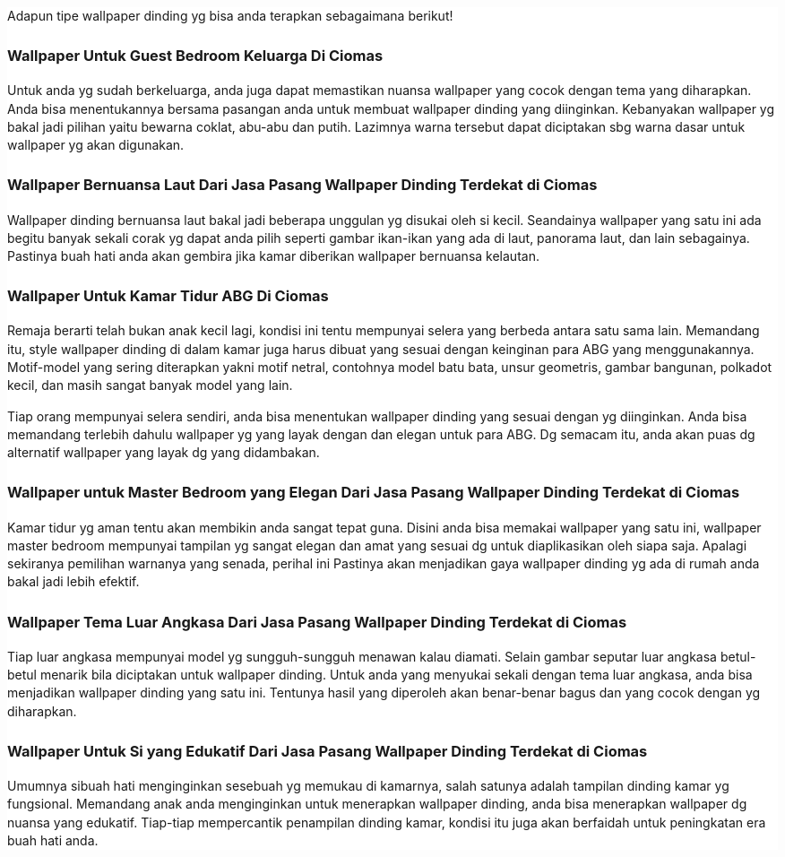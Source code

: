 Adapun tipe wallpaper dinding yg bisa anda terapkan sebagaimana berikut!

### Wallpaper Untuk Guest Bedroom Keluarga Di Ciomas

Untuk anda yg sudah berkeluarga, anda juga dapat memastikan nuansa wallpaper yang cocok dengan tema yang diharapkan. Anda bisa menentukannya bersama pasangan anda untuk membuat wallpaper dinding yang diinginkan. Kebanyakan wallpaper yg bakal jadi pilihan yaitu bewarna coklat, abu-abu dan putih. Lazimnya warna tersebut dapat diciptakan sbg warna dasar untuk wallpaper yg akan digunakan.

### Wallpaper Bernuansa Laut Dari Jasa Pasang Wallpaper Dinding Terdekat di Ciomas

Wallpaper dinding bernuansa laut bakal jadi beberapa unggulan yg disukai oleh si kecil. Seandainya wallpaper yang satu ini ada begitu banyak sekali corak yg dapat anda pilih seperti gambar ikan-ikan yang ada di laut, panorama laut, dan lain sebagainya. Pastinya buah hati anda akan gembira jika kamar diberikan wallpaper bernuansa kelautan.

### Wallpaper Untuk Kamar Tidur ABG Di Ciomas

Remaja berarti telah bukan anak kecil lagi, kondisi ini tentu mempunyai selera yang berbeda antara satu sama lain. Memandang itu, style wallpaper dinding di dalam kamar juga harus dibuat yang sesuai dengan keinginan para ABG yang menggunakannya. Motif-model yang sering diterapkan yakni motif netral, contohnya model batu bata, unsur geometris, gambar bangunan, polkadot kecil, dan masih sangat banyak model yang lain.

Tiap orang mempunyai selera sendiri, anda bisa menentukan wallpaper dinding yang sesuai dengan yg diinginkan. Anda bisa memandang terlebih dahulu wallpaper yg yang layak dengan dan elegan untuk para ABG. Dg semacam itu, anda akan puas dg alternatif wallpaper yang layak dg yang didambakan.

### Wallpaper untuk Master Bedroom yang Elegan Dari Jasa Pasang Wallpaper Dinding Terdekat di Ciomas

Kamar tidur yg aman tentu akan membikin anda sangat tepat guna. Disini anda bisa memakai wallpaper yang satu ini, wallpaper master bedroom mempunyai tampilan yg sangat elegan dan amat yang sesuai dg untuk diaplikasikan oleh siapa saja. Apalagi sekiranya pemilihan warnanya yang senada, perihal ini Pastinya akan menjadikan gaya wallpaper dinding yg ada di rumah anda bakal jadi lebih efektif.

### Wallpaper Tema Luar Angkasa Dari Jasa Pasang Wallpaper Dinding Terdekat di Ciomas

Tiap luar angkasa mempunyai model yg sungguh-sungguh menawan kalau diamati. Selain gambar seputar luar angkasa betul-betul menarik bila diciptakan untuk wallpaper dinding. Untuk anda yang menyukai sekali dengan tema luar angkasa, anda bisa menjadikan wallpaper dinding yang satu ini. Tentunya hasil yang diperoleh akan benar-benar bagus dan yang cocok dengan yg diharapkan.

### Wallpaper Untuk Si yang Edukatif Dari Jasa Pasang Wallpaper Dinding Terdekat di Ciomas

Umumnya sibuah hati menginginkan sesebuah yg memukau di kamarnya, salah satunya adalah tampilan dinding kamar yg fungsional. Memandang anak anda menginginkan untuk menerapkan wallpaper dinding, anda bisa menerapkan wallpaper dg nuansa yang edukatif. Tiap-tiap mempercantik penampilan dinding kamar, kondisi itu juga akan berfaidah untuk peningkatan era buah hati anda.
